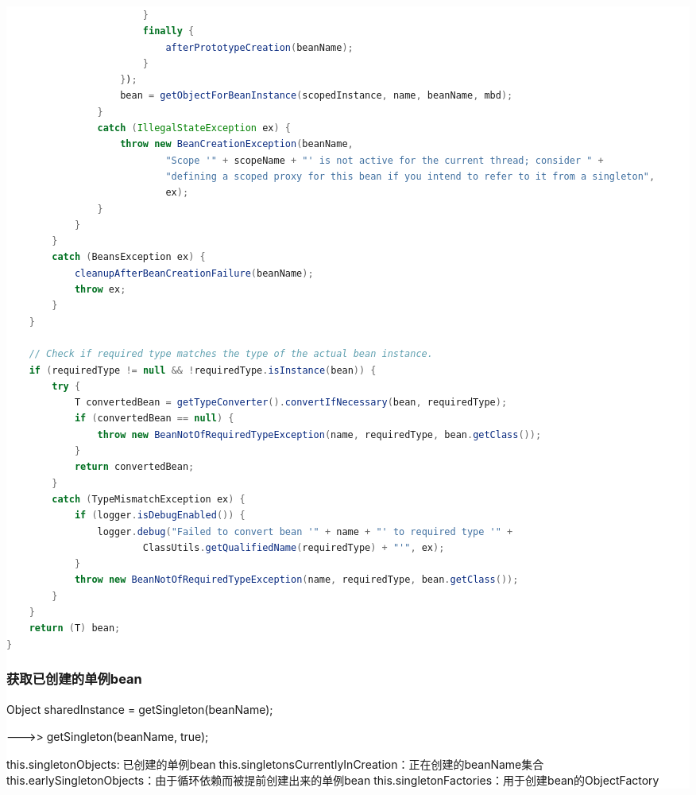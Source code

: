 ```java
                        }
                        finally {
                            afterPrototypeCreation(beanName);
                        }
                    });
                    bean = getObjectForBeanInstance(scopedInstance, name, beanName, mbd);
                }
                catch (IllegalStateException ex) {
                    throw new BeanCreationException(beanName,
                            "Scope '" + scopeName + "' is not active for the current thread; consider " +
                            "defining a scoped proxy for this bean if you intend to refer to it from a singleton",
                            ex);
                }
            }
        }
        catch (BeansException ex) {
            cleanupAfterBeanCreationFailure(beanName);
            throw ex;
        }
    }

    // Check if required type matches the type of the actual bean instance.
    if (requiredType != null && !requiredType.isInstance(bean)) {
        try {
            T convertedBean = getTypeConverter().convertIfNecessary(bean, requiredType);
            if (convertedBean == null) {
                throw new BeanNotOfRequiredTypeException(name, requiredType, bean.getClass());
            }
            return convertedBean;
        }
        catch (TypeMismatchException ex) {
            if (logger.isDebugEnabled()) {
                logger.debug("Failed to convert bean '" + name + "' to required type '" +
                        ClassUtils.getQualifiedName(requiredType) + "'", ex);
            }
            throw new BeanNotOfRequiredTypeException(name, requiredType, bean.getClass());
        }
    }
    return (T) bean;
}
```

### 获取已创建的单例bean

Object sharedInstance = getSingleton(beanName); 

--->> getSingleton(beanName, true);
    

this.singletonObjects: 已创建的单例bean
this.singletonsCurrentlyInCreation：正在创建的beanName集合
this.earlySingletonObjects：由于循环依赖而被提前创建出来的单例bean
this.singletonFactories：用于创建bean的ObjectFactory
